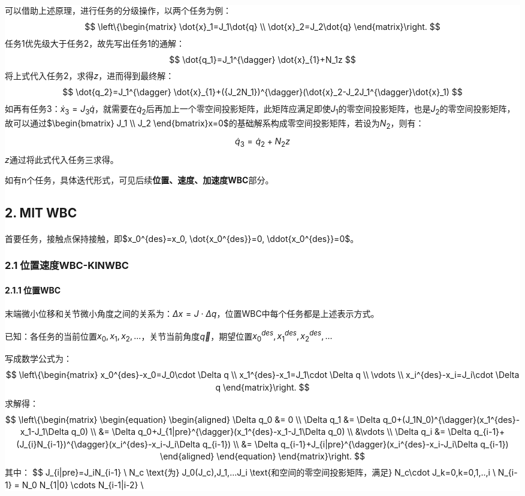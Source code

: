 可以借助上述原理，进行任务的分级操作，以两个任务为例：
$$
\left\{\begin{matrix} 
  \dot{x}_1=J_1\dot{q} \\  
  \dot{x}_2=J_2\dot{q} 
\end{matrix}\right.
$$
任务1优先级大于任务2，故先写出任务1的通解：
$$
\dot{q_1}=J_1^{\dagger} \dot{x}_{1}+N_1z
$$
将上式代入任务2，求得$z$，进而得到最终解：
$$
\dot{q_2}=J_1^{\dagger} \dot{x}_{1}+({J_2N_1})^{\dagger}(\dot{x}_2-J_2J_1^{\dagger}\dot{x}_1)
$$
如再有任务3：$\dot{x}_3=J_3\dot{q}$，就需要在$\dot{q}_2$后再加上一个零空间投影矩阵，此矩阵应满足即使$J_1$的零空间投影矩阵，也是$J_2$的零空间投影矩阵，故可以通过$\begin{bmatrix} J_1 \\ J_2 \end{bmatrix}x=0$的基础解系构成零空间投影矩阵，若设为$N_2$，则有：
$$
\dot{q}_3=\dot{q}_2+N_2z
$$
$z$通过将此式代入任务三求得。

如有n个任务，具体迭代形式，可见后续**位置、速度、加速度WBC**部分。

## 2. MIT WBC

首要任务，接触点保持接触，即$x_0^{des}=x_0, \dot{x_0^{des}}=0, \ddot{x_0^{des}}=0$。

### 2.1 位置速度WBC-KINWBC

#### 2.1.1 位置WBC

末端微小位移和关节微小角度之间的关系为：$\Delta x=J\cdot \Delta q$，位置WBC中每个任务都是上述表示方式。

已知：各任务的当前位置$x_0, x_1, x_2,...$，关节当前角度$\vec{q}$，期望位置$x_0^{des}, x_1^{des}, x_2^{des},...$

写成数学公式为：
$$
\left\{\begin{matrix}
x_0^{des}-x_0=J_0\cdot \Delta q \\
x_1^{des}-x_1=J_1\cdot \Delta q \\
\vdots \\
x_i^{des}-x_i=J_i\cdot \Delta q
\end{matrix}\right.
$$
求解得：
$$
\left\{\begin{matrix}
\begin{equation}
\begin{aligned}
\Delta q_0 &= 0 \\
\Delta q_1 &= \Delta q_0+(J_1N_0)^{\dagger}(x_1^{des}-x_1-J_1\Delta q_0) \\
          &= \Delta q_0+J_{1|pre}^{\dagger}(x_1^{des}-x_1-J_1\Delta q_0) \\
&\vdots \\
\Delta q_i &= \Delta q_{i-1}+(J_{i}N_{i-1})^{\dagger}(x_i^{des}-x_i-J_i\Delta q_{i-1}) \\
          &= \Delta q_{i-1}+J_{i|pre}^{\dagger}(x_i^{des}-x_i-J_i\Delta q_{i-1})
\end{aligned}
\end{equation}
\end{matrix}\right.
$$
其中：
$$
J_{i|pre}=J_iN_{i-1} \\
N_c \text{为} J_0(J_c),J_1,...J_i \text{和空间的零空间投影矩阵，满足} N_c\cdot J_k=0,k=0,1,..,i \\
N_{i-1} = N_0 N_{1|0} \cdots N_{i-1|i-2} \\